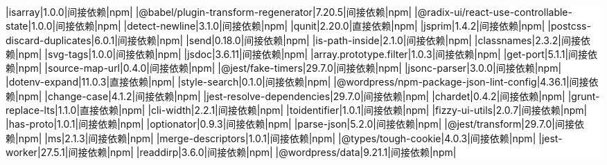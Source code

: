 |isarray|1.0.0|间接依赖|npm|
|@babel/plugin-transform-regenerator|7.20.5|间接依赖|npm|
|@radix-ui/react-use-controllable-state|1.0.0|间接依赖|npm|
|detect-newline|3.1.0|间接依赖|npm|
|qunit|2.20.0|直接依赖|npm|
|jsprim|1.4.2|间接依赖|npm|
|postcss-discard-duplicates|6.0.1|间接依赖|npm|
|send|0.18.0|间接依赖|npm|
|is-path-inside|2.1.0|间接依赖|npm|
|classnames|2.3.2|间接依赖|npm|
|svg-tags|1.0.0|间接依赖|npm|
|jsdoc|3.6.11|间接依赖|npm|
|array.prototype.filter|1.0.3|间接依赖|npm|
|get-port|5.1.1|间接依赖|npm|
|source-map-url|0.4.0|间接依赖|npm|
|@jest/fake-timers|29.7.0|间接依赖|npm|
|jsonc-parser|3.0.0|间接依赖|npm|
|dotenv-expand|11.0.3|直接依赖|npm|
|style-search|0.1.0|间接依赖|npm|
|@wordpress/npm-package-json-lint-config|4.36.1|间接依赖|npm|
|change-case|4.1.2|间接依赖|npm|
|jest-resolve-dependencies|29.7.0|间接依赖|npm|
|chardet|0.4.2|间接依赖|npm|
|grunt-replace-lts|1.1.0|直接依赖|npm|
|cli-width|2.2.1|间接依赖|npm|
|toidentifier|1.0.1|间接依赖|npm|
|fizzy-ui-utils|2.0.7|间接依赖|npm|
|has-proto|1.0.1|间接依赖|npm|
|optionator|0.9.3|间接依赖|npm|
|parse-json|5.2.0|间接依赖|npm|
|@jest/transform|29.7.0|间接依赖|npm|
|ms|2.1.3|间接依赖|npm|
|merge-descriptors|1.0.1|间接依赖|npm|
|@types/tough-cookie|4.0.3|间接依赖|npm|
|jest-worker|27.5.1|间接依赖|npm|
|readdirp|3.6.0|间接依赖|npm|
|@wordpress/data|9.21.1|间接依赖|npm|